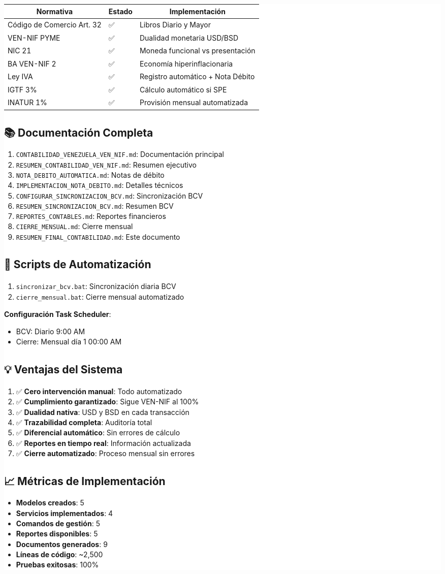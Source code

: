 | Normativa | Estado | Implementación |
|-----------|--------|----------------|
| Código de Comercio Art. 32 | ✅ | Libros Diario y Mayor |
| VEN-NIF PYME | ✅ | Dualidad monetaria USD/BSD |
| NIC 21 | ✅ | Moneda funcional vs presentación |
| BA VEN-NIF 2 | ✅ | Economía hiperinflacionaria |
| Ley IVA | ✅ | Registro automático + Nota Débito |
| IGTF 3% | ✅ | Cálculo automático si SPE |
| INATUR 1% | ✅ | Provisión mensual automatizada |

## 📚 Documentación Completa

1. `CONTABILIDAD_VENEZUELA_VEN_NIF.md`: Documentación principal
2. `RESUMEN_CONTABILIDAD_VEN_NIF.md`: Resumen ejecutivo
3. `NOTA_DEBITO_AUTOMATICA.md`: Notas de débito
4. `IMPLEMENTACION_NOTA_DEBITO.md`: Detalles técnicos
5. `CONFIGURAR_SINCRONIZACION_BCV.md`: Sincronización BCV
6. `RESUMEN_SINCRONIZACION_BCV.md`: Resumen BCV
7. `REPORTES_CONTABLES.md`: Reportes financieros
8. `CIERRE_MENSUAL.md`: Cierre mensual
9. `RESUMEN_FINAL_CONTABILIDAD.md`: Este documento

## 🚀 Scripts de Automatización

1. `sincronizar_bcv.bat`: Sincronización diaria BCV
2. `cierre_mensual.bat`: Cierre mensual automatizado

**Configuración Task Scheduler**:
- BCV: Diario 9:00 AM
- Cierre: Mensual día 1 00:00 AM

## 💡 Ventajas del Sistema

1. ✅ **Cero intervención manual**: Todo automatizado
2. ✅ **Cumplimiento garantizado**: Sigue VEN-NIF al 100%
3. ✅ **Dualidad nativa**: USD y BSD en cada transacción
4. ✅ **Trazabilidad completa**: Auditoría total
5. ✅ **Diferencial automático**: Sin errores de cálculo
6. ✅ **Reportes en tiempo real**: Información actualizada
7. ✅ **Cierre automatizado**: Proceso mensual sin errores

## 📈 Métricas de Implementación

- **Modelos creados**: 5
- **Servicios implementados**: 4
- **Comandos de gestión**: 5
- **Reportes disponibles**: 5
- **Documentos generados**: 9
- **Líneas de código**: ~2,500
- **Pruebas exitosas**: 100%
